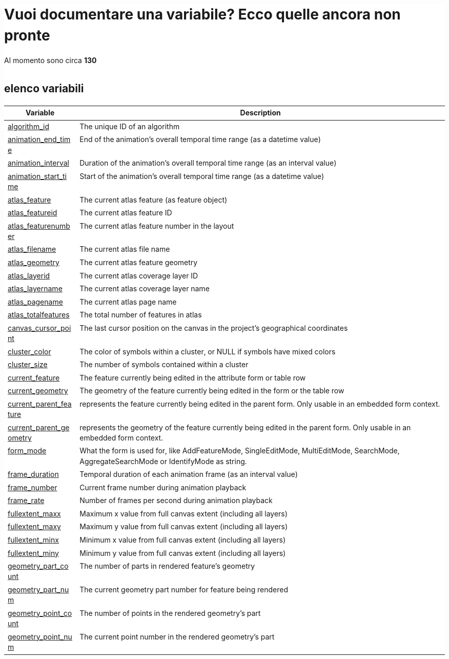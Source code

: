 # Vuoi documentare una variabile? Ecco quelle ancora non pronte

Al momento sono circa **130**

## elenco variabili

Variable|Description
--------|-----------
[algorithm_id](./variabili/algorithm_id.md)|The unique ID of an algorithm
[animation_end_time](./variabili/animation_end_time.md)|End of the animation’s overall temporal time range (as a datetime value)
[animation_interval](./variabili/animation_interval.md)|Duration of the animation’s overall temporal time range (as an interval value)
[animation_start_time](./variabili/animation_start_time.md)|Start of the animation’s overall temporal time range (as a datetime value)
[atlas_feature](./variabili/atlas_feature.md)|The current atlas feature (as feature object)
[atlas_featureid](./variabili/atlas_featureid.md)|The current atlas feature ID
[atlas_featurenumber](./variabili/atlas_featurenumber.md)|The current atlas feature number in the layout
[atlas_filename](./variabili/atlas_filename.md)|The current atlas file name
[atlas_geometry](./variabili/atlas_geometry.md)|The current atlas feature geometry
[atlas_layerid](./variabili/atlas_layerid.md)|The current atlas coverage layer ID
[atlas_layername](./variabili/atlas_layername.md)|The current atlas coverage layer name
[atlas_pagename](./variabili/atlas_pagename.md)|The current atlas page name
[atlas_totalfeatures](./variabili/atlas_totalfeatures.md)|The total number of features in atlas
[canvas_cursor_point](./variabili/canvas_cursor_point.md)|The last cursor position on the canvas in the project’s geographical coordinates
[cluster_color](./variabili/cluster_color.md)|The color of symbols within a cluster, or NULL if symbols have mixed colors
[cluster_size](./variabili/cluster_size.md)|The number of symbols contained within a cluster
[current_feature](./variabili/current_feature.md)|The feature currently being edited in the attribute form or table row
[current_geometry](./variabili/current_geometry.md)|The geometry of the feature currently being edited in the form or the table row
[current_parent_feature](./variabili/current_parent_feature.md)|represents the feature currently being edited in the parent form. Only usable in an embedded form context.
[current_parent_geometry](./variabili/current_parent_geometry.md)|represents the geometry of the feature currently being edited in the parent form. Only usable in an embedded form context.
[form_mode](./variabili/form_mode.md)|What the form is used for, like AddFeatureMode, SingleEditMode, MultiEditMode, SearchMode, AggregateSearchMode or IdentifyMode as string.
[frame_duration](./variabili/frame_duration.md)|Temporal duration of each animation frame (as an interval value)
[frame_number](./variabili/frame_number.md)|Current frame number during animation playback
[frame_rate](./variabili/frame_rate.md)|Number of frames per second during animation playback
[fullextent_maxx](./variabili/fullextent_maxx.md)|Maximum x value from full canvas extent (including all layers)
[fullextent_maxy](./variabili/fullextent_maxy.md)|Maximum y value from full canvas extent (including all layers)
[fullextent_minx](./variabili/fullextent_minx.md)|Minimum x value from full canvas extent (including all layers)
[fullextent_miny](./variabili/fullextent_miny.md)|Minimum y value from full canvas extent (including all layers)
[geometry_part_count](./variabili/geometry_part_count.md)|The number of parts in rendered feature’s geometry
[geometry_part_num](./variabili/geometry_part_num.md)|The current geometry part number for feature being rendered
[geometry_point_count](./variabili/geometry_point_count.md)|The number of points in the rendered geometry’s part
[geometry_point_num](./variabili/geometry_point_num.md)|The current point number in the rendered geometry’s part